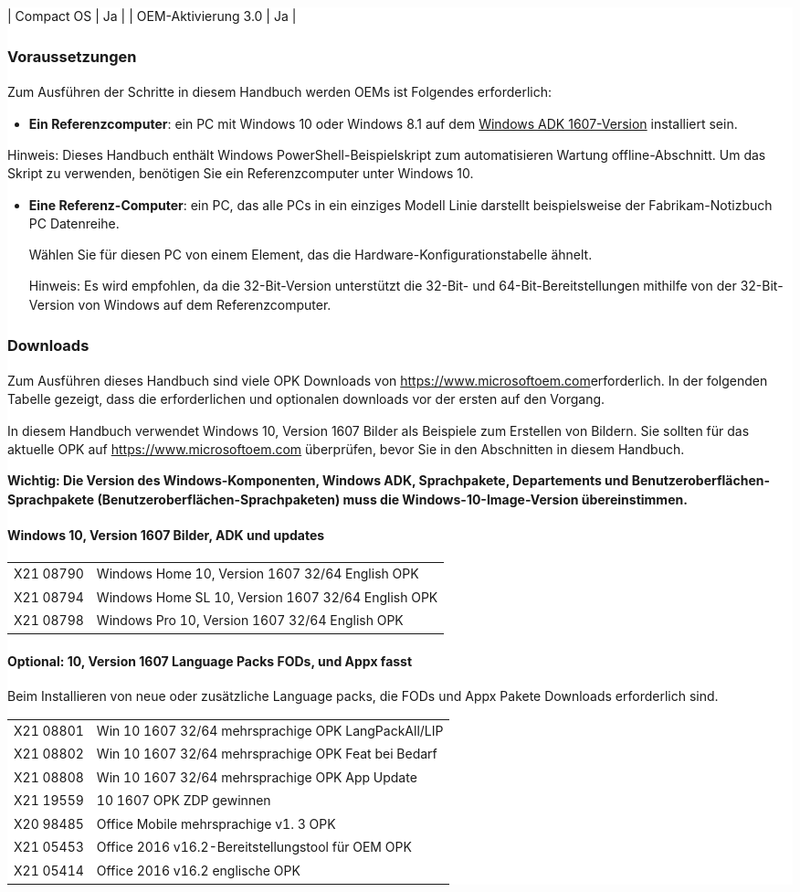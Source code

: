 | Compact OS                   | Ja                 | 
| OEM-Aktivierung 3.0           | Ja                 |

### <a name="prerequisites"></a>Voraussetzungen

Zum Ausführen der Schritte in diesem Handbuch werden OEMs ist Folgendes erforderlich:

-   **Ein Referenzcomputer**: ein PC mit Windows 10 oder Windows 8.1 auf dem [Windows ADK 1607-Version](https://go.microsoft.com/fwlink/p/?LinkId=526740) installiert sein.

Hinweis: Dieses Handbuch enthält Windows PowerShell-Beispielskript zum automatisieren Wartung offline-Abschnitt. Um das Skript zu verwenden, benötigen Sie ein Referenzcomputer unter Windows 10.

-   **Eine Referenz-Computer**: ein PC, das alle PCs in ein einziges Modell Linie darstellt beispielsweise der Fabrikam-Notizbuch PC Datenreihe.
    
    Wählen Sie für diesen PC von einem Element, das die Hardware-Konfigurationstabelle ähnelt.

    Hinweis: Es wird empfohlen, da die 32-Bit-Version unterstützt die 32-Bit- und 64-Bit-Bereitstellungen mithilfe von der 32-Bit-Version von Windows auf dem Referenzcomputer.

### <a name="downloads"></a>Downloads

Zum Ausführen dieses Handbuch sind viele OPK Downloads von <https://www.microsoftoem.com>erforderlich. In der folgenden Tabelle gezeigt, dass die erforderlichen und optionalen downloads vor der ersten auf den Vorgang.

In diesem Handbuch verwendet Windows 10, Version 1607 Bilder als Beispiele zum Erstellen von Bildern. Sie sollten für das aktuelle OPK auf <https://www.microsoftoem.com> überprüfen, bevor Sie in den Abschnitten in diesem Handbuch.

**Wichtig: Die Version des Windows-Komponenten, Windows ADK, Sprachpakete, Departements und Benutzeroberflächen-Sprachpakete (Benutzeroberflächen-Sprachpaketen) muss die Windows-10-Image-Version übereinstimmen.**

#### <a name="windows-10-version-1607-images-adk-and-updates"></a>Windows 10, Version 1607 Bilder, ADK und updates

|  |  |
|-----------|----------------------------------------------------|
| X21 08790 | Windows Home 10, Version 1607 32/64 English OPK    |
| X21 08794 | Windows Home SL 10, Version 1607 32/64 English OPK |
| X21 08798 | Windows Pro 10, Version 1607 32/64 English OPK     |

#### <a name="optional-10-version-1607-language-packs-fods-and-appx-bundles"></a>Optional: 10, Version 1607 Language Packs FODs, und Appx fasst

Beim Installieren von neue oder zusätzliche Language packs, die FODs und Appx Pakete Downloads erforderlich sind.

|  |  |
|-----------|---------------------------------------------------|
| X21 08801 | Win 10 1607 32/64 mehrsprachige OPK LangPackAll/LIP   |
| X21 08802 | Win 10 1607 32/64 mehrsprachige OPK Feat bei Bedarf    |
| X21 08808 | Win 10 1607 32/64 mehrsprachige OPK App Update        |
| X21 19559 | 10 1607 OPK ZDP gewinnen                               |
| X20 98485 | Office Mobile mehrsprachige v1. 3 OPK                  |
| X21 05453 | Office 2016 v16.2-Bereitstellungstool für OEM OPK     |
| X21 05414 | Office 2016 v16.2 englische OPK                     |